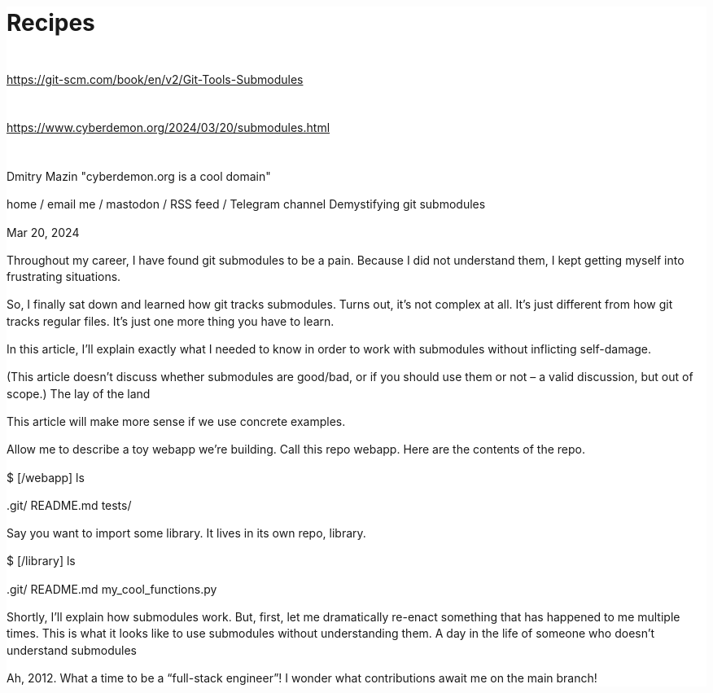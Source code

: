 # Recipes

##
#
https://git-scm.com/book/en/v2/Git-Tools-Submodules
#
https://www.cyberdemon.org/2024/03/20/submodules.html
#
##



Dmitry Mazin
"cyberdemon.org is a cool domain"

home / email me / mastodon / RSS feed / Telegram channel
Demystifying git submodules

Mar 20, 2024

Throughout my career, I have found git submodules to be a pain. Because I did not understand them, I kept getting myself into frustrating situations.

So, I finally sat down and learned how git tracks submodules. Turns out, it’s not complex at all. It’s just different from how git tracks regular files. It’s just one more thing you have to learn.

In this article, I’ll explain exactly what I needed to know in order to work with submodules without inflicting self-damage.

(This article doesn’t discuss whether submodules are good/bad, or if you should use them or not – a valid discussion, but out of scope.)
The lay of the land

This article will make more sense if we use concrete examples.

Allow me to describe a toy webapp we’re building. Call this repo webapp. Here are the contents of the repo.

$ [/webapp] ls

.git/
README.md
tests/

Say you want to import some library. It lives in its own repo, library.

$ [/library] ls

.git/
README.md
my_cool_functions.py

Shortly, I’ll explain how submodules work. But, first, let me dramatically re-enact something that has happened to me multiple times. This is what it looks like to use submodules without understanding them.
A day in the life of someone who doesn’t understand submodules

Ah, 2012. What a time to be a “full-stack engineer”! I wonder what contributions await me on the main branch!
